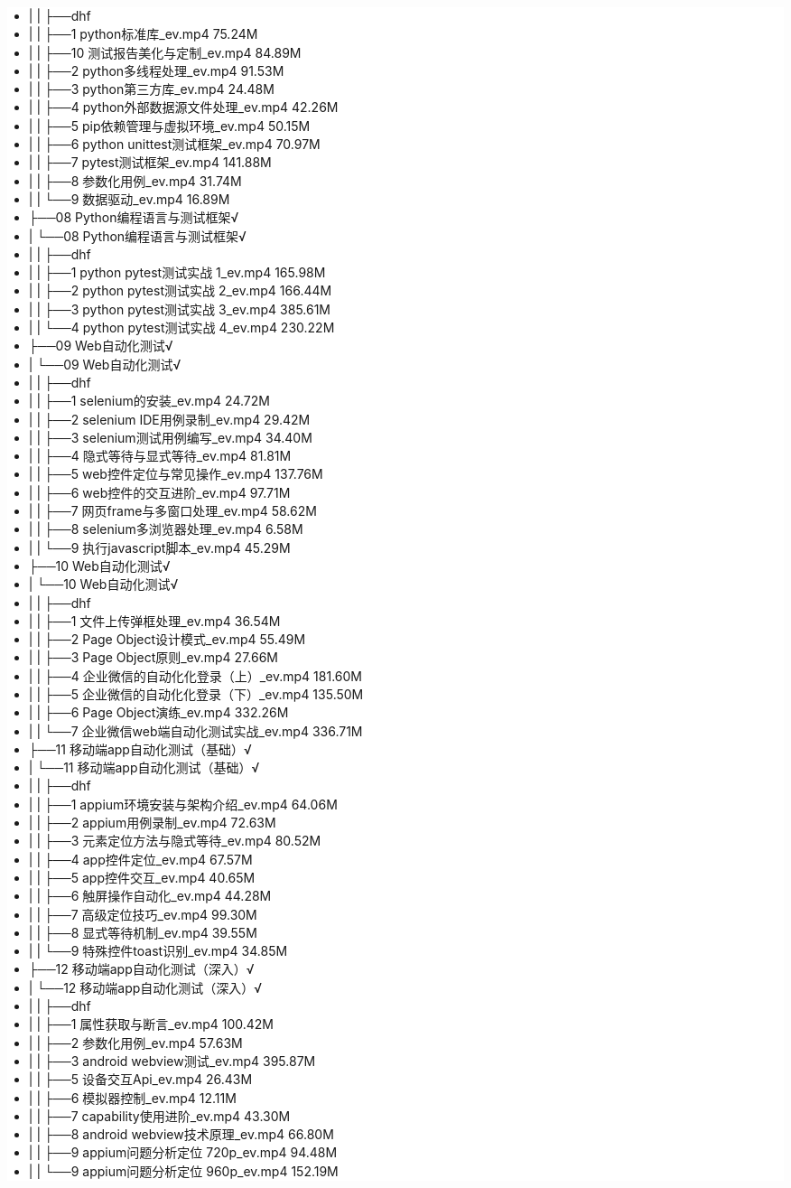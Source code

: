 - |   |   ├──dhf  
- |   |   ├──1 python标准库_ev.mp4  75.24M
- |   |   ├──10 测试报告美化与定制_ev.mp4  84.89M
- |   |   ├──2 python多线程处理_ev.mp4  91.53M
- |   |   ├──3 python第三方库_ev.mp4  24.48M
- |   |   ├──4 python外部数据源文件处理_ev.mp4  42.26M
- |   |   ├──5 pip依赖管理与虚拟环境_ev.mp4  50.15M
- |   |   ├──6 python unittest测试框架_ev.mp4  70.97M
- |   |   ├──7 pytest测试框架_ev.mp4  141.88M
- |   |   ├──8 参数化用例_ev.mp4  31.74M
- |   |   └──9 数据驱动_ev.mp4  16.89M
- ├──08 Python编程语言与测试框架√  
- |   └──08 Python编程语言与测试框架√  
- |   |   ├──dhf  
- |   |   ├──1 python pytest测试实战 1_ev.mp4  165.98M
- |   |   ├──2 python pytest测试实战 2_ev.mp4  166.44M
- |   |   ├──3 python pytest测试实战 3_ev.mp4  385.61M
- |   |   └──4 python pytest测试实战 4_ev.mp4  230.22M
- ├──09 Web自动化测试√  
- |   └──09 Web自动化测试√  
- |   |   ├──dhf  
- |   |   ├──1 selenium的安装_ev.mp4  24.72M
- |   |   ├──2 selenium IDE用例录制_ev.mp4  29.42M
- |   |   ├──3 selenium测试用例编写_ev.mp4  34.40M
- |   |   ├──4  隐式等待与显式等待_ev.mp4  81.81M
- |   |   ├──5 web控件定位与常见操作_ev.mp4  137.76M
- |   |   ├──6 web控件的交互进阶_ev.mp4  97.71M
- |   |   ├──7 网页frame与多窗口处理_ev.mp4  58.62M
- |   |   ├──8 selenium多浏览器处理_ev.mp4  6.58M
- |   |   └──9  执行javascript脚本_ev.mp4  45.29M
- ├──10 Web自动化测试√  
- |   └──10 Web自动化测试√  
- |   |   ├──dhf  
- |   |   ├──1 文件上传弹框处理_ev.mp4  36.54M
- |   |   ├──2 Page Object设计模式_ev.mp4  55.49M
- |   |   ├──3 Page Object原则_ev.mp4  27.66M
- |   |   ├──4 企业微信的自动化化登录（上）_ev.mp4  181.60M
- |   |   ├──5 企业微信的自动化化登录（下）_ev.mp4  135.50M
- |   |   ├──6 Page Object演练_ev.mp4  332.26M
- |   |   └──7 企业微信web端自动化测试实战_ev.mp4  336.71M
- ├──11 移动端app自动化测试（基础）√  
- |   └──11 移动端app自动化测试（基础）√  
- |   |   ├──dhf  
- |   |   ├──1 appium环境安装与架构介绍_ev.mp4  64.06M
- |   |   ├──2 appium用例录制_ev.mp4  72.63M
- |   |   ├──3 元素定位方法与隐式等待_ev.mp4  80.52M
- |   |   ├──4 app控件定位_ev.mp4  67.57M
- |   |   ├──5 app控件交互_ev.mp4  40.65M
- |   |   ├──6 触屏操作自动化_ev.mp4  44.28M
- |   |   ├──7 高级定位技巧_ev.mp4  99.30M
- |   |   ├──8 显式等待机制_ev.mp4  39.55M
- |   |   └──9 特殊控件toast识别_ev.mp4  34.85M
- ├──12 移动端app自动化测试（深入）√  
- |   └──12 移动端app自动化测试（深入）√  
- |   |   ├──dhf  
- |   |   ├──1 属性获取与断言_ev.mp4  100.42M
- |   |   ├──2 参数化用例_ev.mp4  57.63M
- |   |   ├──3 android webview测试_ev.mp4  395.87M
- |   |   ├──5 设备交互Api_ev.mp4  26.43M
- |   |   ├──6 模拟器控制_ev.mp4  12.11M
- |   |   ├──7 capability使用进阶_ev.mp4  43.30M
- |   |   ├──8 android webview技术原理_ev.mp4  66.80M
- |   |   ├──9 appium问题分析定位 720p_ev.mp4  94.48M
- |   |   └──9 appium问题分析定位 960p_ev.mp4  152.19M